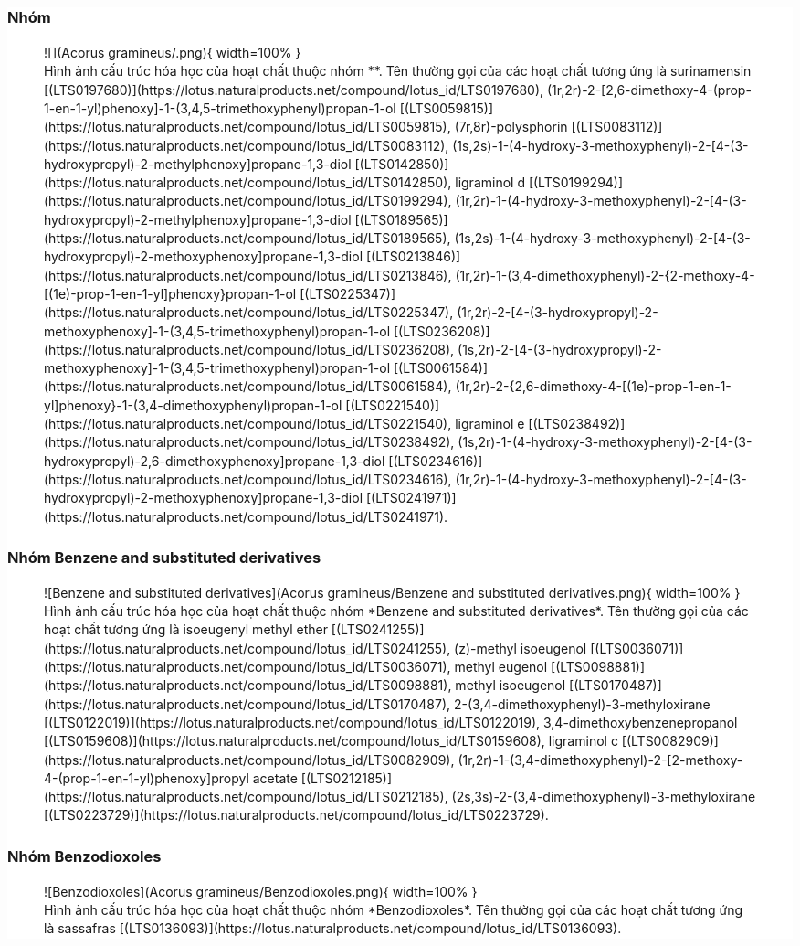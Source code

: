             
            
### Nhóm 
<figure markdown="span">
    ![](Acorus gramineus/.png){ width=100% }
<figcaption>Hình ảnh cấu trúc hóa học của hoạt chất thuộc nhóm **. Tên thường gọi của các hoạt chất tương ứng là surinamensin [(LTS0197680)](https://lotus.naturalproducts.net/compound/lotus_id/LTS0197680), (1r,2r)-2-[2,6-dimethoxy-4-(prop-1-en-1-yl)phenoxy]-1-(3,4,5-trimethoxyphenyl)propan-1-ol [(LTS0059815)](https://lotus.naturalproducts.net/compound/lotus_id/LTS0059815), (7r,8r)-polysphorin [(LTS0083112)](https://lotus.naturalproducts.net/compound/lotus_id/LTS0083112), (1s,2s)-1-(4-hydroxy-3-methoxyphenyl)-2-[4-(3-hydroxypropyl)-2-methylphenoxy]propane-1,3-diol [(LTS0142850)](https://lotus.naturalproducts.net/compound/lotus_id/LTS0142850), ligraminol d [(LTS0199294)](https://lotus.naturalproducts.net/compound/lotus_id/LTS0199294), (1r,2r)-1-(4-hydroxy-3-methoxyphenyl)-2-[4-(3-hydroxypropyl)-2-methylphenoxy]propane-1,3-diol [(LTS0189565)](https://lotus.naturalproducts.net/compound/lotus_id/LTS0189565), (1s,2s)-1-(4-hydroxy-3-methoxyphenyl)-2-[4-(3-hydroxypropyl)-2-methoxyphenoxy]propane-1,3-diol [(LTS0213846)](https://lotus.naturalproducts.net/compound/lotus_id/LTS0213846), (1r,2r)-1-(3,4-dimethoxyphenyl)-2-{2-methoxy-4-[(1e)-prop-1-en-1-yl]phenoxy}propan-1-ol [(LTS0225347)](https://lotus.naturalproducts.net/compound/lotus_id/LTS0225347), (1r,2r)-2-[4-(3-hydroxypropyl)-2-methoxyphenoxy]-1-(3,4,5-trimethoxyphenyl)propan-1-ol [(LTS0236208)](https://lotus.naturalproducts.net/compound/lotus_id/LTS0236208), (1s,2r)-2-[4-(3-hydroxypropyl)-2-methoxyphenoxy]-1-(3,4,5-trimethoxyphenyl)propan-1-ol [(LTS0061584)](https://lotus.naturalproducts.net/compound/lotus_id/LTS0061584), (1r,2r)-2-{2,6-dimethoxy-4-[(1e)-prop-1-en-1-yl]phenoxy}-1-(3,4-dimethoxyphenyl)propan-1-ol [(LTS0221540)](https://lotus.naturalproducts.net/compound/lotus_id/LTS0221540), ligraminol e [(LTS0238492)](https://lotus.naturalproducts.net/compound/lotus_id/LTS0238492), (1s,2r)-1-(4-hydroxy-3-methoxyphenyl)-2-[4-(3-hydroxypropyl)-2,6-dimethoxyphenoxy]propane-1,3-diol [(LTS0234616)](https://lotus.naturalproducts.net/compound/lotus_id/LTS0234616), (1r,2r)-1-(4-hydroxy-3-methoxyphenyl)-2-[4-(3-hydroxypropyl)-2-methoxyphenoxy]propane-1,3-diol [(LTS0241971)](https://lotus.naturalproducts.net/compound/lotus_id/LTS0241971).</figcaption>
</figure>


### Nhóm Benzene and substituted derivatives
<figure markdown="span">
    ![Benzene and substituted derivatives](Acorus gramineus/Benzene and substituted derivatives.png){ width=100% }
<figcaption>Hình ảnh cấu trúc hóa học của hoạt chất thuộc nhóm *Benzene and substituted derivatives*. Tên thường gọi của các hoạt chất tương ứng là isoeugenyl methyl ether [(LTS0241255)](https://lotus.naturalproducts.net/compound/lotus_id/LTS0241255), (z)-methyl isoeugenol [(LTS0036071)](https://lotus.naturalproducts.net/compound/lotus_id/LTS0036071), methyl eugenol [(LTS0098881)](https://lotus.naturalproducts.net/compound/lotus_id/LTS0098881), methyl isoeugenol [(LTS0170487)](https://lotus.naturalproducts.net/compound/lotus_id/LTS0170487), 2-(3,4-dimethoxyphenyl)-3-methyloxirane [(LTS0122019)](https://lotus.naturalproducts.net/compound/lotus_id/LTS0122019), 3,4-dimethoxybenzenepropanol [(LTS0159608)](https://lotus.naturalproducts.net/compound/lotus_id/LTS0159608), ligraminol c [(LTS0082909)](https://lotus.naturalproducts.net/compound/lotus_id/LTS0082909), (1r,2r)-1-(3,4-dimethoxyphenyl)-2-[2-methoxy-4-(prop-1-en-1-yl)phenoxy]propyl acetate [(LTS0212185)](https://lotus.naturalproducts.net/compound/lotus_id/LTS0212185), (2s,3s)-2-(3,4-dimethoxyphenyl)-3-methyloxirane [(LTS0223729)](https://lotus.naturalproducts.net/compound/lotus_id/LTS0223729).</figcaption>
</figure>


### Nhóm Benzodioxoles
<figure markdown="span">
    ![Benzodioxoles](Acorus gramineus/Benzodioxoles.png){ width=100% }
<figcaption>Hình ảnh cấu trúc hóa học của hoạt chất thuộc nhóm *Benzodioxoles*. Tên thường gọi của các hoạt chất tương ứng là sassafras [(LTS0136093)](https://lotus.naturalproducts.net/compound/lotus_id/LTS0136093).</figcaption>
</figure>
